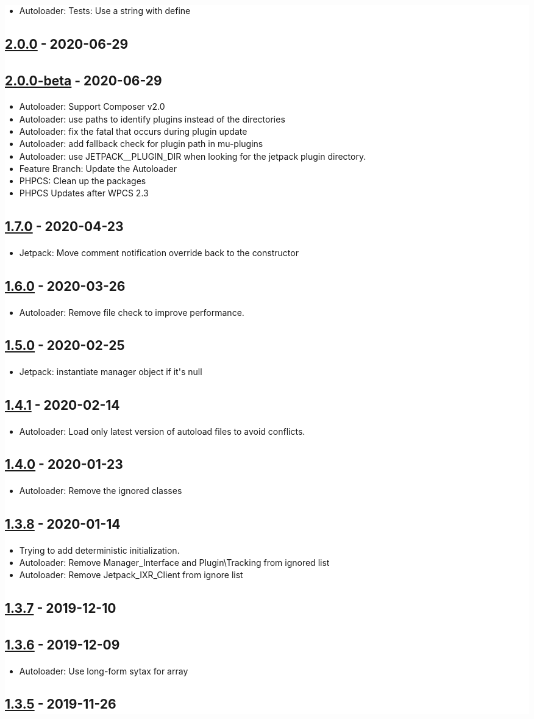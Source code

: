 - Autoloader: Tests: Use a string with define

## [2.0.0] - 2020-06-29

## [2.0.0-beta] - 2020-06-29

- Autoloader: Support Composer v2.0
- Autoloader: use paths to identify plugins instead of the directories
- Autoloader: fix the fatal that occurs during plugin update
- Autoloader: add fallback check for plugin path in mu-plugins
- Autoloader: use JETPACK__PLUGIN_DIR when looking for the jetpack plugin directory.
- Feature Branch: Update the Autoloader
- PHPCS: Clean up the packages
- PHPCS Updates after WPCS 2.3

## [1.7.0] - 2020-04-23

- Jetpack: Move comment notification override back to the constructor

## [1.6.0] - 2020-03-26

- Autoloader: Remove file check to improve performance.

## [1.5.0] - 2020-02-25

- Jetpack: instantiate manager object if it's null

## [1.4.1] - 2020-02-14

- Autoloader: Load only latest version of autoload files to avoid conflicts.

## [1.4.0] - 2020-01-23

- Autoloader: Remove the ignored classes

## [1.3.8] - 2020-01-14

- Trying to add deterministic initialization.
- Autoloader: Remove Manager_Interface and Plugin\Tracking from ignored list
- Autoloader: Remove Jetpack_IXR_Client from ignore list

## [1.3.7] - 2019-12-10

## [1.3.6] - 2019-12-09

- Autoloader: Use long-form sytax for array

## [1.3.5] - 2019-11-26


[2.11.18]: https://github.com/Automattic/jetpack-autoloader/compare/v2.11.17...v2.11.18
[2.11.17]: https://github.com/Automattic/jetpack-autoloader/compare/v2.11.16...v2.11.17
[2.11.16]: https://github.com/Automattic/jetpack-autoloader/compare/v2.11.15...v2.11.16
[2.11.15]: https://github.com/Automattic/jetpack-autoloader/compare/v2.11.14...v2.11.15
[2.11.14]: https://github.com/Automattic/jetpack-autoloader/compare/v2.11.13...v2.11.14
[2.11.13]: https://github.com/Automattic/jetpack-autoloader/compare/v2.11.12...v2.11.13
[2.11.12]: https://github.com/Automattic/jetpack-autoloader/compare/v2.11.11...v2.11.12
[2.11.11]: https://github.com/Automattic/jetpack-autoloader/compare/v2.11.10...v2.11.11
[2.11.10]: https://github.com/Automattic/jetpack-autoloader/compare/v2.11.9...v2.11.10
[2.11.9]: https://github.com/Automattic/jetpack-autoloader/compare/v2.11.8...v2.11.9
[2.11.8]: https://github.com/Automattic/jetpack-autoloader/compare/v2.11.7...v2.11.8
[2.11.7]: https://github.com/Automattic/jetpack-autoloader/compare/v2.11.6...v2.11.7
[2.11.6]: https://github.com/Automattic/jetpack-autoloader/compare/v2.11.5...v2.11.6
[2.11.5]: https://github.com/Automattic/jetpack-autoloader/compare/v2.11.4...v2.11.5
[2.11.4]: https://github.com/Automattic/jetpack-autoloader/compare/v2.11.3...v2.11.4
[2.11.3]: https://github.com/Automattic/jetpack-autoloader/compare/v2.11.2...v2.11.3
[2.11.2]: https://github.com/Automattic/jetpack-autoloader/compare/v2.11.1...v2.11.2
[2.11.1]: https://github.com/Automattic/jetpack-autoloader/compare/v2.11.0...v2.11.1
[2.11.0]: https://github.com/Automattic/jetpack-autoloader/compare/v2.10.13...v2.11.0
[2.10.13]: https://github.com/Automattic/jetpack-autoloader/compare/v2.10.12...v2.10.13
[2.10.12]: https://github.com/Automattic/jetpack-autoloader/compare/v2.10.11...v2.10.12
[2.10.11]: https://github.com/Automattic/jetpack-autoloader/compare/v2.10.10...v2.10.11
[2.10.10]: https://github.com/Automattic/jetpack-autoloader/compare/v2.10.9...v2.10.10
[2.10.9]: https://github.com/Automattic/jetpack-autoloader/compare/v2.10.8...v2.10.9
[2.10.8]: https://github.com/Automattic/jetpack-autoloader/compare/v2.10.7...v2.10.8
[2.10.7]: https://github.com/Automattic/jetpack-autoloader/compare/v2.10.6...v2.10.7
[2.10.6]: https://github.com/Automattic/jetpack-autoloader/compare/v2.10.5...v2.10.6
[2.10.5]: https://github.com/Automattic/jetpack-autoloader/compare/v2.10.4...v2.10.5
[2.10.4]: https://github.com/Automattic/jetpack-autoloader/compare/v2.10.3...v2.10.4
[2.10.3]: https://github.com/Automattic/jetpack-autoloader/compare/v2.10.2...v2.10.3
[2.10.2]: https://github.com/Automattic/jetpack-autoloader/compare/v2.10.1...v2.10.2
[2.10.1]: https://github.com/Automattic/jetpack-autoloader/compare/v2.10.0...v2.10.1
[2.10.0]: https://github.com/Automattic/jetpack-autoloader/compare/v2.9.1...v2.10.0
[2.9.1]: https://github.com/Automattic/jetpack-autoloader/compare/v2.9.0...v2.9.1
[2.9.0]: https://github.com/Automattic/jetpack-autoloader/compare/v2.8.0...v2.9.0
[2.8.0]: https://github.com/Automattic/jetpack-autoloader/compare/v2.7.1...v2.8.0
[2.7.1]: https://github.com/Automattic/jetpack-autoloader/compare/v2.7.0...v2.7.1
[2.7.0]: https://github.com/Automattic/jetpack-autoloader/compare/v2.6.0...v2.7.0
[2.6.0]: https://github.com/Automattic/jetpack-autoloader/compare/v2.5.0...v2.6.0
[2.5.0]: https://github.com/Automattic/jetpack-autoloader/compare/v2.4.0...v2.5.0
[2.4.0]: https://github.com/Automattic/jetpack-autoloader/compare/v2.3.0...v2.4.0
[2.3.0]: https://github.com/Automattic/jetpack-autoloader/compare/v2.2.0...v2.3.0
[2.2.0]: https://github.com/Automattic/jetpack-autoloader/compare/v2.1.0...v2.2.0
[2.1.0]: https://github.com/Automattic/jetpack-autoloader/compare/v2.0.2...v2.1.0
[2.0.2]: https://github.com/Automattic/jetpack-autoloader/compare/v2.0.1...v2.0.2
[2.0.1]: https://github.com/Automattic/jetpack-autoloader/compare/v2.0.0...v2.0.1
[2.0.0]: https://github.com/Automattic/jetpack-autoloader/compare/v2.0.0-beta...v2.0.0
[2.0.0-beta]: https://github.com/Automattic/jetpack-autoloader/compare/v1.7.0...v2.0.0-beta
[1.7.0]: https://github.com/Automattic/jetpack-autoloader/compare/v1.6.0...v1.7.0
[1.6.0]: https://github.com/Automattic/jetpack-autoloader/compare/v1.5.0...v1.6.0
[1.5.0]: https://github.com/Automattic/jetpack-autoloader/compare/v1.4.1...v1.5.0
[1.4.1]: https://github.com/Automattic/jetpack-autoloader/compare/v1.4.0...v1.4.1
[1.4.0]: https://github.com/Automattic/jetpack-autoloader/compare/v1.3.8...v1.4.0
[1.3.8]: https://github.com/Automattic/jetpack-autoloader/compare/v1.3.7...v1.3.8
[1.3.7]: https://github.com/Automattic/jetpack-autoloader/compare/v1.3.6...v1.3.7
[1.3.6]: https://github.com/Automattic/jetpack-autoloader/compare/v1.3.5...v1.3.6
[1.3.5]: https://github.com/Automattic/jetpack-autoloader/compare/v1.3.4...v1.3.5
[1.3.4]: https://github.com/Automattic/jetpack-autoloader/compare/v1.3.3...v1.3.4
[1.3.3]: https://github.com/Automattic/jetpack-autoloader/compare/v1.3.2...v1.3.3
[1.3.2]: https://github.com/Automattic/jetpack-autoloader/compare/v1.3.1...v1.3.2
[1.3.1]: https://github.com/Automattic/jetpack-autoloader/compare/v1.3.0...v1.3.1
[1.3.0]: https://github.com/Automattic/jetpack-autoloader/compare/v1.2.0...v1.3.0
[1.2.0]: https://github.com/Automattic/jetpack-autoloader/compare/v1.1.0...v1.2.0
[1.1.0]: https://github.com/Automattic/jetpack-autoloader/compare/v1.0.0...v1.1.0